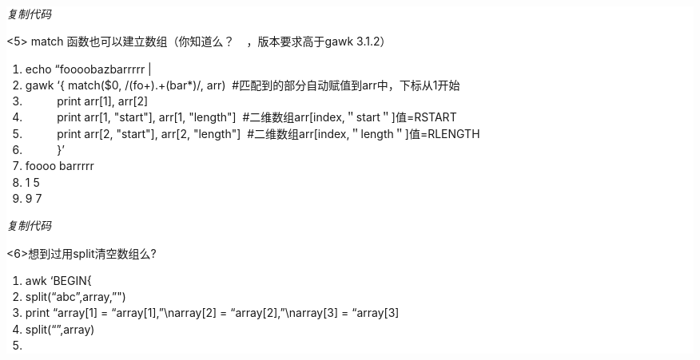   <p>
    <em>复制代码</em>
  </p>
</div>

<5> match 函数也可以建立数组（你知道么？<img src="http://bbs.chinaunix.net/images/smilies/default/icon_smile.gif" alt="" width="15" height="15" border="0" />，版本要求高于gawk 3.1.2）

<div>
  <div id="code_UJJ">
    <ol>
      <li>
        echo &#8220;foooobazbarrrrr |
      </li>
      <li>
        gawk &#8216;{ match($0, /(fo+).+(bar*)/, arr)  #匹配到的部分自动赋值到arr中，下标从1开始
      </li>
      <li>
                  print arr[1], arr[2]
      </li>
      <li>
                  print arr[1, "start"], arr[1, "length"]  #二维数组arr[index,＂start＂]值=RSTART
      </li>
      <li>
                  print arr[2, "start"], arr[2, "length"]  #二维数组arr[index,＂length＂]值=RLENGTH
      </li>
      <li>
                  }&#8217;
      </li>
      <li>
        foooo barrrrr
      </li>
      <li>
        1 5
      </li>
      <li>
        9 7
      </li>
    </ol>
  </div>
  
  <p>
    <em>复制代码</em>
  </p>
</div>

<6>想到过用split清空数组么?<img src="http://bbs.chinaunix.net/images/smilies/default/icon_smile.gif" alt="" width="15" height="15" border="0" />

<div>
  <div id="code_5J3">
    <ol>
      <li>
        awk &#8216;BEGIN{
      </li>
      <li>
        split(&#8220;abc&#8221;,array,&#8221;")
      </li>
      <li>
        print &#8220;array[1] = &#8220;array[1],&#8221;\narray[2] = &#8220;array[2],&#8221;\narray[3] = &#8220;array[3]
      </li>
      <li>
        split(&#8220;&#8221;,array)
      </li>
      <li>